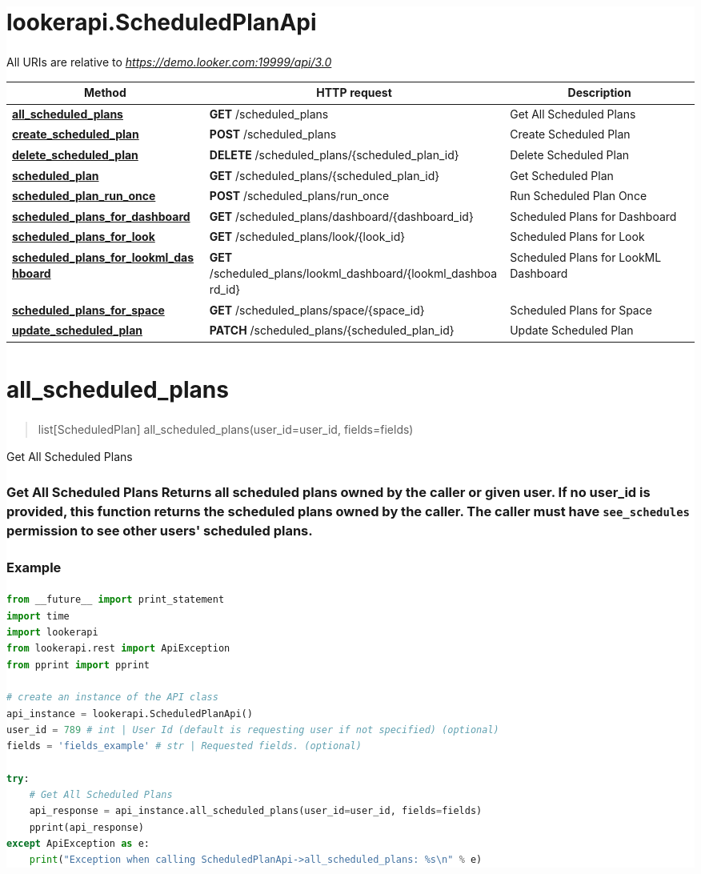 # lookerapi.ScheduledPlanApi

All URIs are relative to *https://demo.looker.com:19999/api/3.0*

Method | HTTP request | Description
------------- | ------------- | -------------
[**all_scheduled_plans**](ScheduledPlanApi.md#all_scheduled_plans) | **GET** /scheduled_plans | Get All Scheduled Plans
[**create_scheduled_plan**](ScheduledPlanApi.md#create_scheduled_plan) | **POST** /scheduled_plans | Create Scheduled Plan
[**delete_scheduled_plan**](ScheduledPlanApi.md#delete_scheduled_plan) | **DELETE** /scheduled_plans/{scheduled_plan_id} | Delete Scheduled Plan
[**scheduled_plan**](ScheduledPlanApi.md#scheduled_plan) | **GET** /scheduled_plans/{scheduled_plan_id} | Get Scheduled Plan
[**scheduled_plan_run_once**](ScheduledPlanApi.md#scheduled_plan_run_once) | **POST** /scheduled_plans/run_once | Run Scheduled Plan Once
[**scheduled_plans_for_dashboard**](ScheduledPlanApi.md#scheduled_plans_for_dashboard) | **GET** /scheduled_plans/dashboard/{dashboard_id} | Scheduled Plans for Dashboard
[**scheduled_plans_for_look**](ScheduledPlanApi.md#scheduled_plans_for_look) | **GET** /scheduled_plans/look/{look_id} | Scheduled Plans for Look
[**scheduled_plans_for_lookml_dashboard**](ScheduledPlanApi.md#scheduled_plans_for_lookml_dashboard) | **GET** /scheduled_plans/lookml_dashboard/{lookml_dashboard_id} | Scheduled Plans for LookML Dashboard
[**scheduled_plans_for_space**](ScheduledPlanApi.md#scheduled_plans_for_space) | **GET** /scheduled_plans/space/{space_id} | Scheduled Plans for Space
[**update_scheduled_plan**](ScheduledPlanApi.md#update_scheduled_plan) | **PATCH** /scheduled_plans/{scheduled_plan_id} | Update Scheduled Plan


# **all_scheduled_plans**
> list[ScheduledPlan] all_scheduled_plans(user_id=user_id, fields=fields)

Get All Scheduled Plans

### Get All Scheduled Plans  Returns all scheduled plans owned by the caller or given user.  If no user_id is provided, this function returns the scheduled plans owned by the caller.   The caller must have `see_schedules` permission to see other users' scheduled plans.   

### Example 
```python
from __future__ import print_statement
import time
import lookerapi
from lookerapi.rest import ApiException
from pprint import pprint

# create an instance of the API class
api_instance = lookerapi.ScheduledPlanApi()
user_id = 789 # int | User Id (default is requesting user if not specified) (optional)
fields = 'fields_example' # str | Requested fields. (optional)

try: 
    # Get All Scheduled Plans
    api_response = api_instance.all_scheduled_plans(user_id=user_id, fields=fields)
    pprint(api_response)
except ApiException as e:
    print("Exception when calling ScheduledPlanApi->all_scheduled_plans: %s\n" % e)
```

